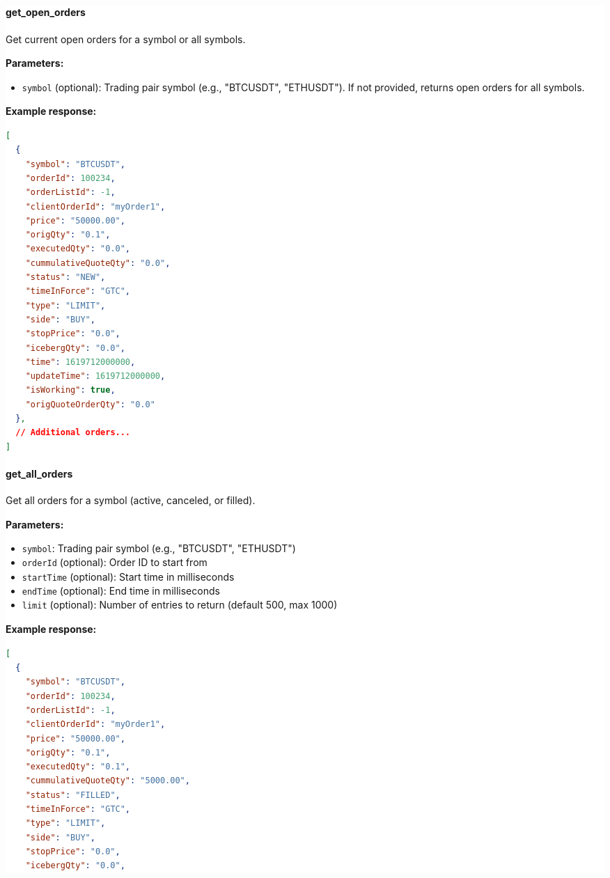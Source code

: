 ```json
```

#### get_open_orders

Get current open orders for a symbol or all symbols.

**Parameters:**
- `symbol` (optional): Trading pair symbol (e.g., "BTCUSDT", "ETHUSDT"). If not provided, returns open orders for all symbols.

**Example response:**
```json
[
  {
    "symbol": "BTCUSDT",
    "orderId": 100234,
    "orderListId": -1,
    "clientOrderId": "myOrder1",
    "price": "50000.00",
    "origQty": "0.1",
    "executedQty": "0.0",
    "cummulativeQuoteQty": "0.0",
    "status": "NEW",
    "timeInForce": "GTC",
    "type": "LIMIT",
    "side": "BUY",
    "stopPrice": "0.0",
    "icebergQty": "0.0",
    "time": 1619712000000,
    "updateTime": 1619712000000,
    "isWorking": true,
    "origQuoteOrderQty": "0.0"
  },
  // Additional orders...
]
```

#### get_all_orders

Get all orders for a symbol (active, canceled, or filled).

**Parameters:**
- `symbol`: Trading pair symbol (e.g., "BTCUSDT", "ETHUSDT")
- `orderId` (optional): Order ID to start from
- `startTime` (optional): Start time in milliseconds
- `endTime` (optional): End time in milliseconds
- `limit` (optional): Number of entries to return (default 500, max 1000)

**Example response:**
```json
[
  {
    "symbol": "BTCUSDT",
    "orderId": 100234,
    "orderListId": -1,
    "clientOrderId": "myOrder1",
    "price": "50000.00",
    "origQty": "0.1",
    "executedQty": "0.1",
    "cummulativeQuoteQty": "5000.00",
    "status": "FILLED",
    "timeInForce": "GTC",
    "type": "LIMIT",
    "side": "BUY",
    "stopPrice": "0.0",
    "icebergQty": "0.0",
```